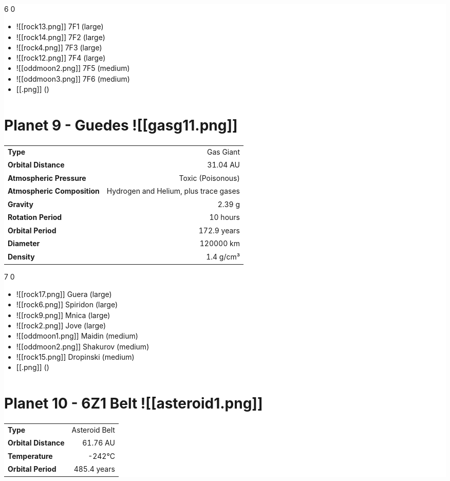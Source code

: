 


6
0

- ![[rock13.png]] 7F1 (large)
- ![[rock14.png]] 7F2 (large)
- ![[rock4.png]] 7F3 (large)
- ![[rock12.png]] 7F4 (large)
- ![[oddmoon2.png]] 7F5 (medium)
- ![[oddmoon3.png]] 7F6 (medium)
- [[.png]]  ()

# Planet 9 - Guedes ![[gasg11.png]]
|                             |                           |
| --------------------------- | -------------------------:|
| **Type**                    |             Gas Giant |
| **Orbital Distance**        |   31.04 AU |
| **Atmospheric Pressure**    |       Toxic (Poisonous) |
| **Atmospheric Composition** |      Hydrogen and Helium, plus trace gases |
| **Gravity**                 |        2.39 g |
| **Rotation Period**         |  10 hours |
| **Orbital Period** | 172.9 years |
| **Diameter**                |      120000 km | 
| **Density**                 |    1.4 g/cm³ |



7
0

- ![[rock17.png]] Guera (large)
- ![[rock6.png]] Spiridon (large)
- ![[rock9.png]] Mnica (large)
- ![[rock2.png]] Jove (large)
- ![[oddmoon1.png]] Maidin (medium)
- ![[oddmoon2.png]] Shakurov (medium)
- ![[rock15.png]] Dropinski (medium)
- [[.png]]  ()

# Planet 10 - 6Z1 Belt ![[asteroid1.png]]
|                             |                           |
| --------------------------- | -------------------------:|
| **Type**                    |             Asteroid Belt |
| **Orbital Distance**        |   61.76 AU |
| **Temperature**             |    -242°C |
| **Orbital Period** | 485.4 years |
